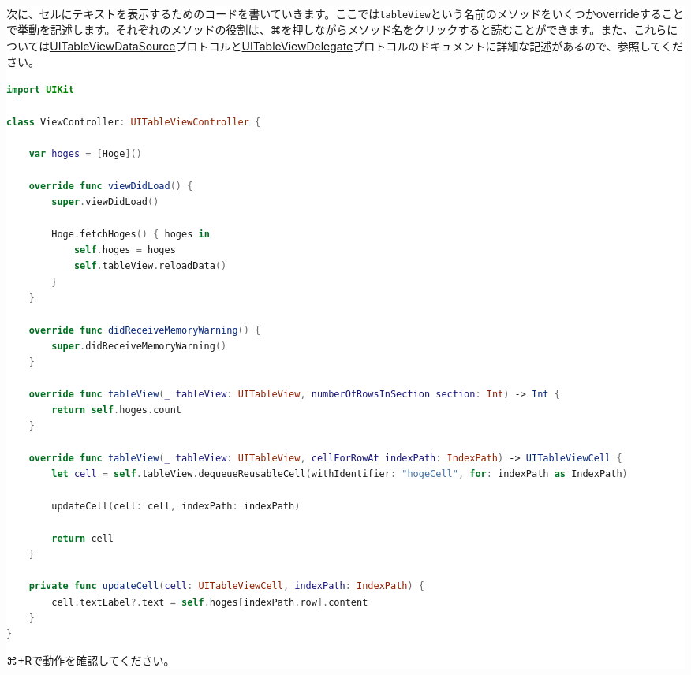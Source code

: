 次に、セルにテキストを表示するためのコードを書いていきます。ここでは`tableView`という名前のメソッドをいくつかoverrideすることで挙動を記述します。それぞれのメソッドの役割は、⌘を押しながらメソッド名をクリックすると読むことができます。また、これらについては[UITableViewDataSource](https://developer.apple.com/reference/uikit/uitableviewdelegate)プロトコルと[UITableViewDelegate](https://developer.apple.com/reference/uikit/uitableviewdelegate)プロトコルのドキュメントに詳細な記述があるので、参照してください。

```swift
import UIKit

class ViewController: UITableViewController {

    var hoges = [Hoge]()

    override func viewDidLoad() {
        super.viewDidLoad()

        Hoge.fetchHoges() { hoges in
            self.hoges = hoges
            self.tableView.reloadData()
        }
    }

    override func didReceiveMemoryWarning() {
        super.didReceiveMemoryWarning()
    }

    override func tableView(_ tableView: UITableView, numberOfRowsInSection section: Int) -> Int {
        return self.hoges.count
    }

    override func tableView(_ tableView: UITableView, cellForRowAt indexPath: IndexPath) -> UITableViewCell {
        let cell = self.tableView.dequeueReusableCell(withIdentifier: "hogeCell", for: indexPath as IndexPath)

        updateCell(cell: cell, indexPath: indexPath)

        return cell
    }

    private func updateCell(cell: UITableViewCell, indexPath: IndexPath) {
        cell.textLabel?.text = self.hoges[indexPath.row].content
    }
}
```

⌘+Rで動作を確認してください。
